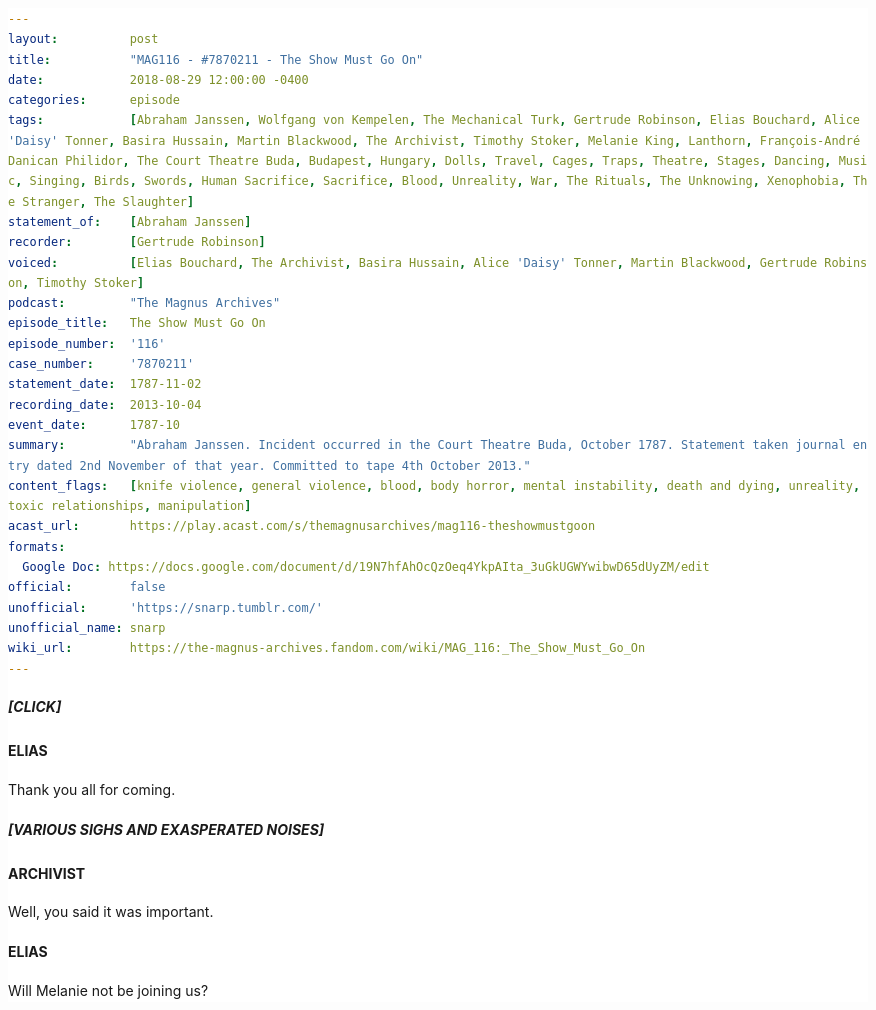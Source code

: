 ```yaml
---
layout:          post
title:           "MAG116 - #7870211 - The Show Must Go On"
date:            2018-08-29 12:00:00 -0400
categories:      episode
tags:            [Abraham Janssen, Wolfgang von Kempelen, The Mechanical Turk, Gertrude Robinson, Elias Bouchard, Alice 'Daisy' Tonner, Basira Hussain, Martin Blackwood, The Archivist, Timothy Stoker, Melanie King, Lanthorn, François-André Danican Philidor, The Court Theatre Buda, Budapest, Hungary, Dolls, Travel, Cages, Traps, Theatre, Stages, Dancing, Music, Singing, Birds, Swords, Human Sacrifice, Sacrifice, Blood, Unreality, War, The Rituals, The Unknowing, Xenophobia, The Stranger, The Slaughter]
statement_of:    [Abraham Janssen]
recorder:        [Gertrude Robinson]
voiced:          [Elias Bouchard, The Archivist, Basira Hussain, Alice 'Daisy' Tonner, Martin Blackwood, Gertrude Robinson, Timothy Stoker]
podcast:		 "The Magnus Archives"
episode_title:   The Show Must Go On
episode_number:  '116'
case_number:     '7870211'
statement_date:  1787-11-02
recording_date:  2013-10-04
event_date:      1787-10
summary:         "Abraham Janssen. Incident occurred in the Court Theatre Buda, October 1787. Statement taken journal entry dated 2nd November of that year. Committed to tape 4th October 2013."
content_flags:   [knife violence, general violence, blood, body horror, mental instability, death and dying, unreality, toxic relationships, manipulation]
acast_url:       https://play.acast.com/s/themagnusarchives/mag116-theshowmustgoon
formats: 
  Google Doc: https://docs.google.com/document/d/19N7hfAhOcQzOeq4YkpAIta_3uGkUGWYwibwD65dUyZM/edit
official:        false
unofficial:      'https://snarp.tumblr.com/'
unofficial_name: snarp
wiki_url:        https://the-magnus-archives.fandom.com/wiki/MAG_116:_The_Show_Must_Go_On
---
```


##### [CLICK]

#### ELIAS

Thank you all for coming.

##### [VARIOUS SIGHS AND EXASPERATED NOISES]

#### ARCHIVIST

Well, you said it was important.

#### ELIAS

Will Melanie not be joining us?
